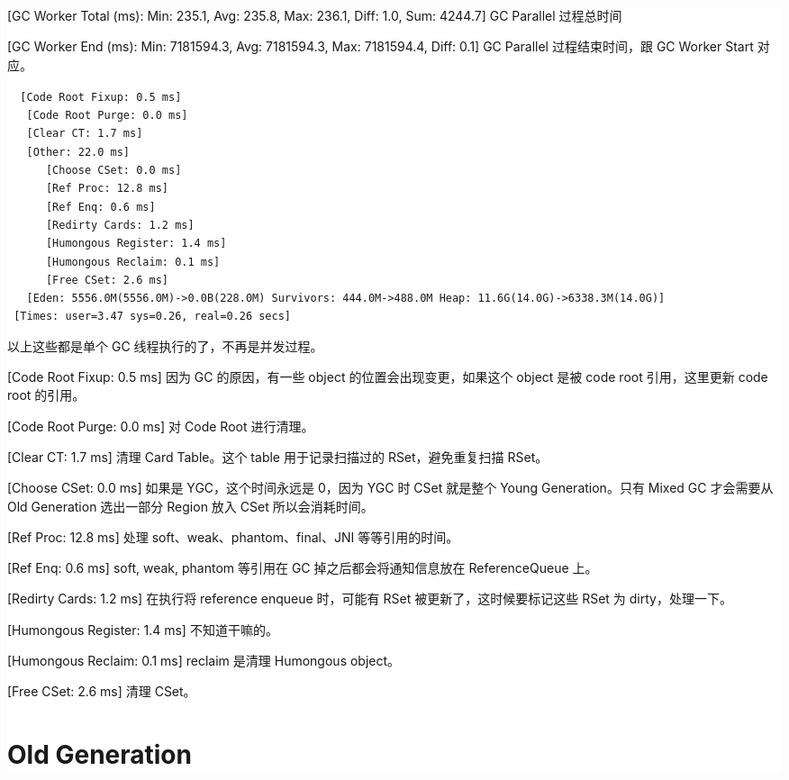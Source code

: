 [GC Worker Total (ms): Min: 235.1, Avg: 235.8, Max: 236.1, Diff: 1.0, Sum: 4244.7]
GC Parallel 过程总时间

[GC Worker End (ms): Min: 7181594.3, Avg: 7181594.3, Max: 7181594.4, Diff: 0.1]
GC Parallel 过程结束时间，跟 GC Worker Start 对应。

```
  [Code Root Fixup: 0.5 ms]
   [Code Root Purge: 0.0 ms]
   [Clear CT: 1.7 ms]
   [Other: 22.0 ms]
      [Choose CSet: 0.0 ms]
      [Ref Proc: 12.8 ms]
      [Ref Enq: 0.6 ms]
      [Redirty Cards: 1.2 ms]
      [Humongous Register: 1.4 ms]
      [Humongous Reclaim: 0.1 ms]
      [Free CSet: 2.6 ms]
   [Eden: 5556.0M(5556.0M)->0.0B(228.0M) Survivors: 444.0M->488.0M Heap: 11.6G(14.0G)->6338.3M(14.0G)]
 [Times: user=3.47 sys=0.26, real=0.26 secs] 
```

以上这些都是单个 GC 线程执行的了，不再是并发过程。

[Code Root Fixup: 0.5 ms]
因为 GC 的原因，有一些 object 的位置会出现变更，如果这个 object 是被 code root 引用，这里更新 code root 的引用。

[Code Root Purge: 0.0 ms]
对 Code Root 进行清理。

[Clear CT: 1.7 ms]
清理 Card Table。这个 table 用于记录扫描过的 RSet，避免重复扫描 RSet。

[Choose CSet: 0.0 ms]
如果是 YGC，这个时间永远是 0，因为 YGC 时 CSet 就是整个 Young Generation。只有 Mixed GC 才会需要从 Old Generation 选出一部分 Region 放入 CSet 所以会消耗时间。

[Ref Proc: 12.8 ms]
处理 soft、weak、phantom、final、JNI 等等引用的时间。

[Ref Enq: 0.6 ms]
soft, weak, phantom 等引用在 GC 掉之后都会将通知信息放在 ReferenceQueue 上。

[Redirty Cards: 1.2 ms]
在执行将 reference enqueue 时，可能有 RSet 被更新了，这时候要标记这些 RSet 为 dirty，处理一下。

[Humongous Register: 1.4 ms]
不知道干嘛的。

[Humongous Reclaim: 0.1 ms]
reclaim 是清理 Humongous object。

[Free CSet: 2.6 ms]
清理 CSet。

# Old Generation

